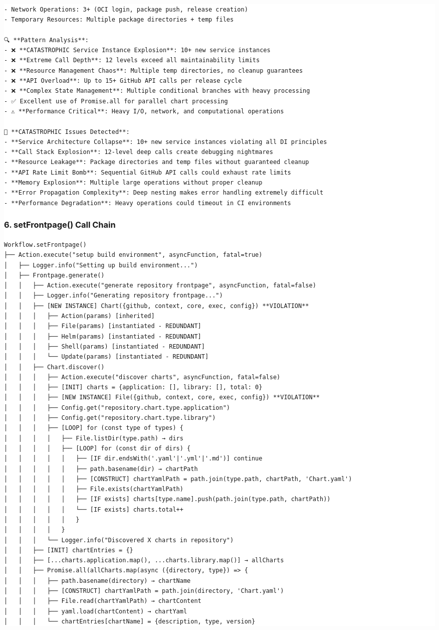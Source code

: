 ```
- Network Operations: 3+ (OCI login, package push, release creation)
- Temporary Resources: Multiple package directories + temp files

🔍 **Pattern Analysis**:
- ❌ **CATASTROPHIC Service Instance Explosion**: 10+ new service instances
- ❌ **Extreme Call Depth**: 12 levels exceed all maintainability limits
- ❌ **Resource Management Chaos**: Multiple temp directories, no cleanup guarantees
- ❌ **API Overload**: Up to 15+ GitHub API calls per release cycle
- ❌ **Complex State Management**: Multiple conditional branches with heavy processing
- ✅ Excellent use of Promise.all for parallel chart processing
- ⚠️ **Performance Critical**: Heavy I/O, network, and computational operations

🚨 **CATASTROPHIC Issues Detected**:
- **Service Architecture Collapse**: 10+ new service instances violating all DI principles
- **Call Stack Explosion**: 12-level deep calls create debugging nightmares
- **Resource Leakage**: Package directories and temp files without guaranteed cleanup
- **API Rate Limit Bomb**: Sequential GitHub API calls could exhaust rate limits
- **Memory Explosion**: Multiple large operations without proper cleanup
- **Error Propagation Complexity**: Deep nesting makes error handling extremely difficult
- **Performance Degradation**: Heavy operations could timeout in CI environments
```

### 6. setFrontpage() Call Chain

```
Workflow.setFrontpage()
├── Action.execute("setup build environment", asyncFunction, fatal=true)
│   ├── Logger.info("Setting up build environment...")
│   ├── Frontpage.generate()
│   │   ├── Action.execute("generate repository frontpage", asyncFunction, fatal=false)
│   │   ├── Logger.info("Generating repository frontpage...")
│   │   ├── [NEW INSTANCE] Chart({github, context, core, exec, config}) **VIOLATION**
│   │   │   ├── Action(params) [inherited]
│   │   │   ├── File(params) [instantiated - REDUNDANT]
│   │   │   ├── Helm(params) [instantiated - REDUNDANT]
│   │   │   ├── Shell(params) [instantiated - REDUNDANT]
│   │   │   └── Update(params) [instantiated - REDUNDANT]
│   │   ├── Chart.discover()
│   │   │   ├── Action.execute("discover charts", asyncFunction, fatal=false)
│   │   │   ├── [INIT] charts = {application: [], library: [], total: 0}
│   │   │   ├── [NEW INSTANCE] File({github, context, core, exec, config}) **VIOLATION**
│   │   │   ├── Config.get("repository.chart.type.application")
│   │   │   ├── Config.get("repository.chart.type.library")
│   │   │   ├── [LOOP] for (const type of types) {
│   │   │   │   ├── File.listDir(type.path) → dirs
│   │   │   │   ├── [LOOP] for (const dir of dirs) {
│   │   │   │   │   ├── [IF dir.endsWith('.yaml'|'.yml'|'.md')] continue
│   │   │   │   │   ├── path.basename(dir) → chartPath
│   │   │   │   │   ├── [CONSTRUCT] chartYamlPath = path.join(type.path, chartPath, 'Chart.yaml')
│   │   │   │   │   ├── File.exists(chartYamlPath)
│   │   │   │   │   ├── [IF exists] charts[type.name].push(path.join(type.path, chartPath))
│   │   │   │   │   └── [IF exists] charts.total++
│   │   │   │   │   }
│   │   │   │   }
│   │   │   └── Logger.info("Discovered X charts in repository")
│   │   ├── [INIT] chartEntries = {}
│   │   ├── [...charts.application.map(), ...charts.library.map()] → allCharts
│   │   ├── Promise.all(allCharts.map(async ({directory, type}) => {
│   │   │   ├── path.basename(directory) → chartName
│   │   │   ├── [CONSTRUCT] chartYamlPath = path.join(directory, 'Chart.yaml')
│   │   │   ├── File.read(chartYamlPath) → chartContent
│   │   │   ├── yaml.load(chartContent) → chartYaml
│   │   │   └── chartEntries[chartName] = {description, type, version}
```
